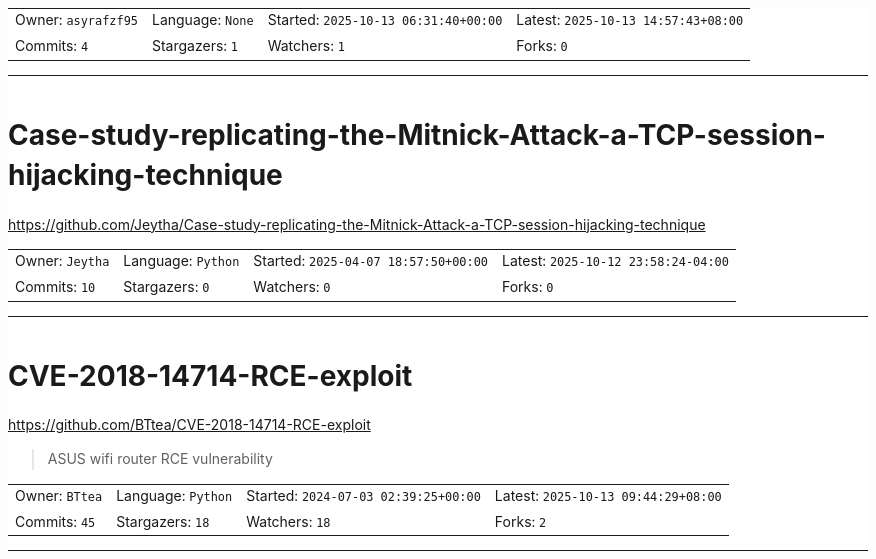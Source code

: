 <table><tr>
<tr><td>Owner: <code>asyrafzf95</code></td>
    <td>Language: <code>None</code></td>
    <td>Started: <code>2025-10-13 06:31:40+00:00</code></td>
    <td>Latest: <code>2025-10-13 14:57:43+08:00</code></td></tr>
<tr><td>Commits: <code>4</code></td>
    <td>Stargazers: <code>1</code></td>
    <td>Watchers: <code>1</code></td>
    <td>Forks: <code>0</code></td></tr>
</table>

---

# Case-study-replicating-the-Mitnick-Attack-a-TCP-session-hijacking-technique

https://github.com/Jeytha/Case-study-replicating-the-Mitnick-Attack-a-TCP-session-hijacking-technique
<blockquote>
<no description>
</blockquote>

<table><tr>
<tr><td>Owner: <code>Jeytha</code></td>
    <td>Language: <code>Python</code></td>
    <td>Started: <code>2025-04-07 18:57:50+00:00</code></td>
    <td>Latest: <code>2025-10-12 23:58:24-04:00</code></td></tr>
<tr><td>Commits: <code>10</code></td>
    <td>Stargazers: <code>0</code></td>
    <td>Watchers: <code>0</code></td>
    <td>Forks: <code>0</code></td></tr>
</table>

---

# CVE-2018-14714-RCE-exploit

https://github.com/BTtea/CVE-2018-14714-RCE-exploit
<blockquote>
ASUS wifi router RCE vulnerability
</blockquote>

<table><tr>
<tr><td>Owner: <code>BTtea</code></td>
    <td>Language: <code>Python</code></td>
    <td>Started: <code>2024-07-03 02:39:25+00:00</code></td>
    <td>Latest: <code>2025-10-13 09:44:29+08:00</code></td></tr>
<tr><td>Commits: <code>45</code></td>
    <td>Stargazers: <code>18</code></td>
    <td>Watchers: <code>18</code></td>
    <td>Forks: <code>2</code></td></tr>
</table>

---
